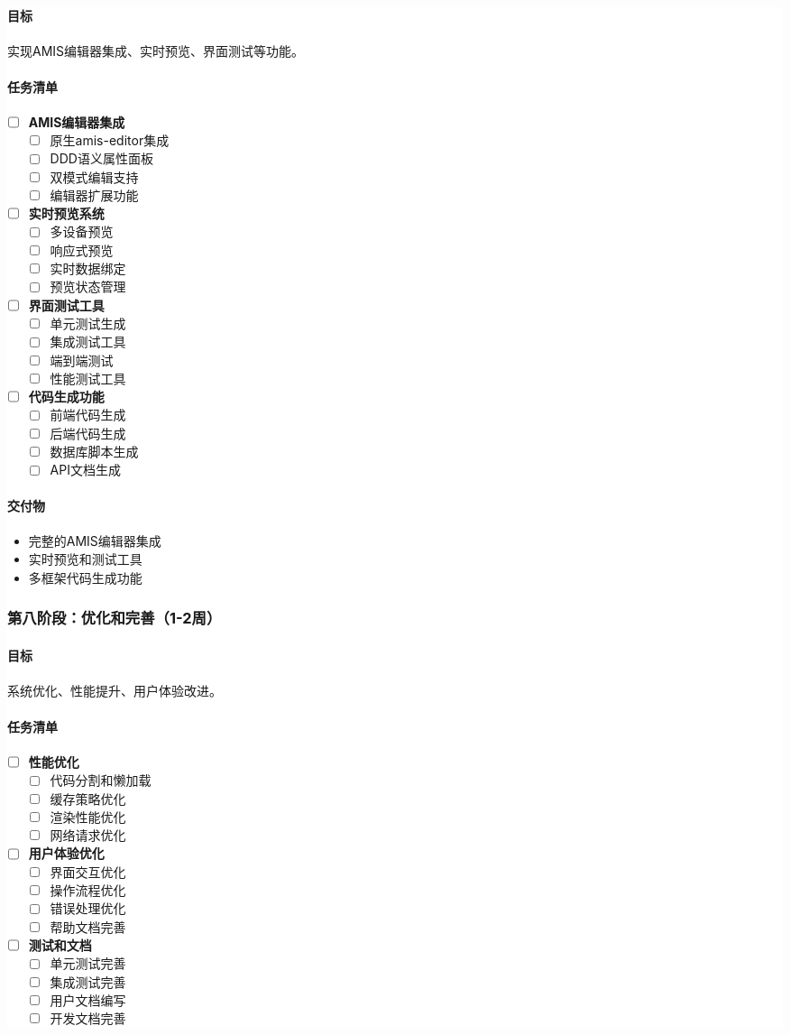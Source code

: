 #### 目标
实现AMIS编辑器集成、实时预览、界面测试等功能。

#### 任务清单
- [ ] **AMIS编辑器集成**
  - [ ] 原生amis-editor集成
  - [ ] DDD语义属性面板
  - [ ] 双模式编辑支持
  - [ ] 编辑器扩展功能

- [ ] **实时预览系统**
  - [ ] 多设备预览
  - [ ] 响应式预览
  - [ ] 实时数据绑定
  - [ ] 预览状态管理

- [ ] **界面测试工具**
  - [ ] 单元测试生成
  - [ ] 集成测试工具
  - [ ] 端到端测试
  - [ ] 性能测试工具

- [ ] **代码生成功能**
  - [ ] 前端代码生成
  - [ ] 后端代码生成
  - [ ] 数据库脚本生成
  - [ ] API文档生成

#### 交付物
- 完整的AMIS编辑器集成
- 实时预览和测试工具
- 多框架代码生成功能

### 第八阶段：优化和完善（1-2周）

#### 目标
系统优化、性能提升、用户体验改进。

#### 任务清单
- [ ] **性能优化**
  - [ ] 代码分割和懒加载
  - [ ] 缓存策略优化
  - [ ] 渲染性能优化
  - [ ] 网络请求优化

- [ ] **用户体验优化**
  - [ ] 界面交互优化
  - [ ] 操作流程优化
  - [ ] 错误处理优化
  - [ ] 帮助文档完善

- [ ] **测试和文档**
  - [ ] 单元测试完善
  - [ ] 集成测试完善
  - [ ] 用户文档编写
  - [ ] 开发文档完善
